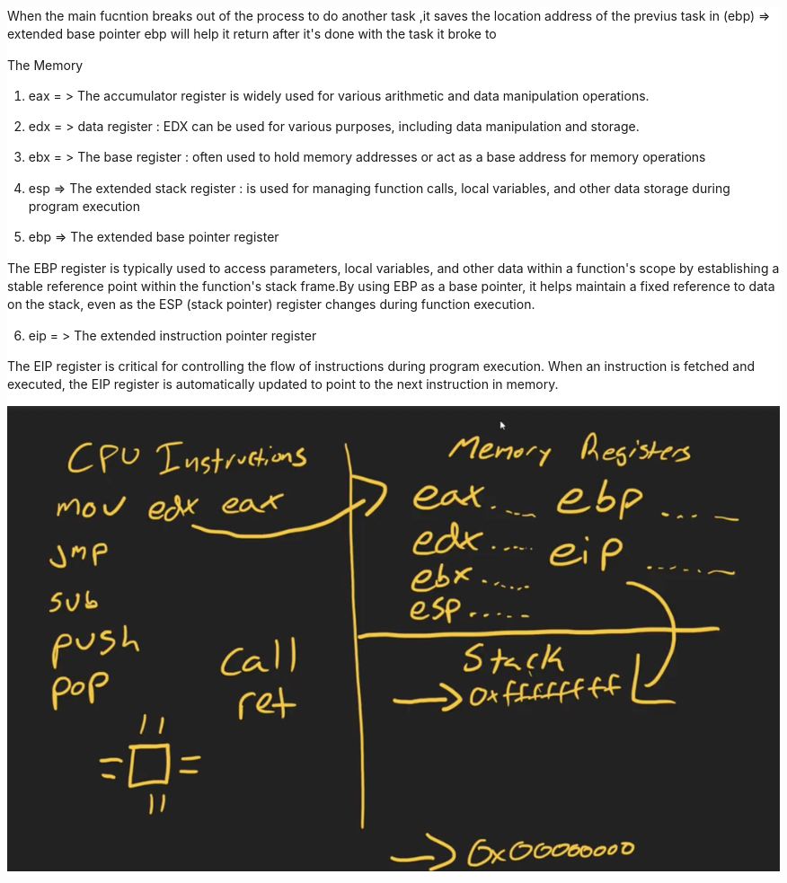 
When the main fucntion breaks out of the process to do another task ,it saves the location address of the previus task in (ebp) => extended base pointer ebp will help it return after it's done with the task it broke to

The Memory

1. eax = > The accumulator register is widely used for various arithmetic and data manipulation operations.

2. edx = > data register : EDX can be used for various purposes, including data manipulation and storage.

3. ebx = > The base register : often used to hold memory addresses or act as a base address for memory operations

4. esp => The extended stack register : is used for managing function calls, local variables, and other data storage during program execution

5. ebp => The extended base pointer register

The EBP register is typically used to access parameters, local variables, and other data within a function's scope by establishing a stable reference point within the function's stack frame.By using EBP as a base pointer, it helps maintain a fixed reference to data on the stack, even as the ESP (stack pointer) register changes during function execution.

6. eip = > The extended instruction pointer register

The EIP register is critical for controlling the flow of instructions during program execution. When an instruction is fetched and executed, the EIP register is automatically updated to point to the next instruction in memory.


![Alt text](/assets/img/malware/A8.png)
